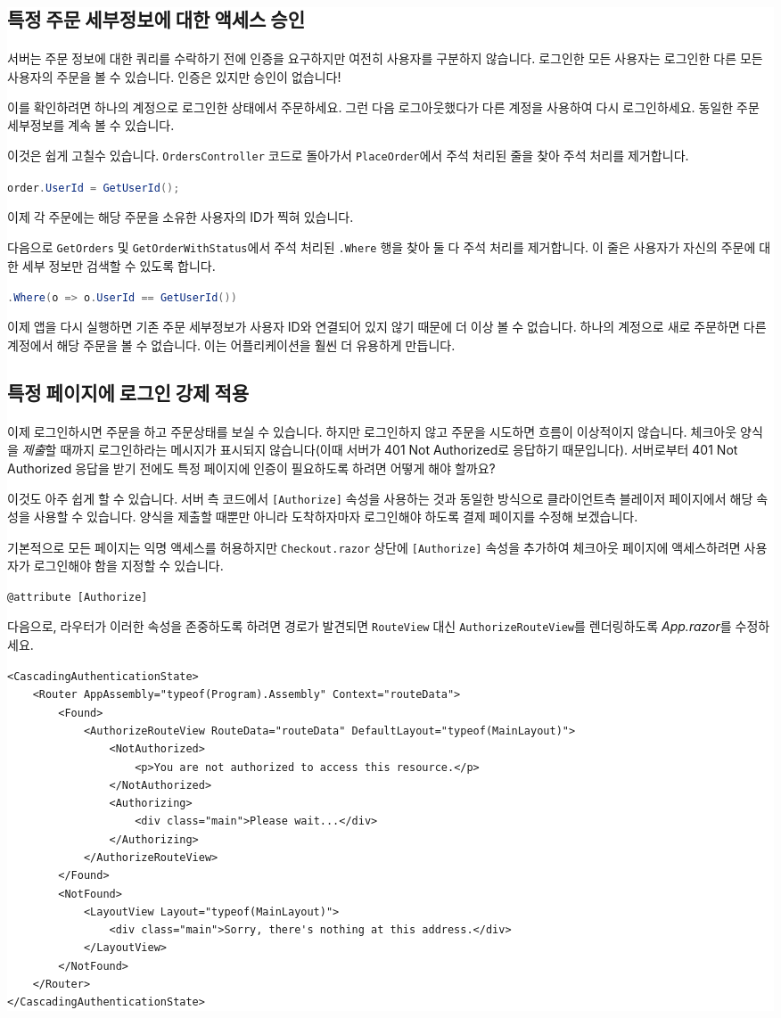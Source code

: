 ## 특정 주문 세부정보에 대한 액세스 승인

서버는 주문 정보에 대한 쿼리를 수락하기 전에 인증을 요구하지만 여전히 사용자를 구분하지 않습니다. 로그인한 모든 사용자는 로그인한 다른 모든 사용자의 주문을 볼 수 있습니다. 인증은 있지만 승인이 없습니다!

이를 확인하려면 하나의 계정으로 로그인한 상태에서 주문하세요. 그런 다음 로그아웃했다가 다른 계정을 사용하여 다시 로그인하세요. 동일한 주문 세부정보를 계속 볼 수 있습니다.

이것은 쉽게 고칠수 있습니다. `OrdersController` 코드로 돌아가서 `PlaceOrder`에서 주석 처리된 줄을 찾아 주석 처리를 제거합니다.

```cs
order.UserId = GetUserId();
```

이제 각 주문에는 해당 주문을 소유한 사용자의 ID가 찍혀 있습니다.

다음으로 `GetOrders` 및 `GetOrderWithStatus`에서 주석 처리된 `.Where` 행을 찾아 둘 다 주석 처리를 제거합니다. 이 줄은 사용자가 자신의 주문에 대한 세부 정보만 검색할 수 있도록 합니다.

```csharp
.Where(o => o.UserId == GetUserId())
```

이제 앱을 다시 실행하면 기존 주문 세부정보가 사용자 ID와 연결되어 있지 않기 때문에 더 이상 볼 수 없습니다. 하나의 계정으로 새로 주문하면 다른 계정에서 해당 주문을 볼 수 없습니다. 이는 어플리케이션을 훨씬 더 유용하게 만듭니다.

## 특정 페이지에 로그인 강제 적용

이제 로그인하시면 주문을 하고 주문상태를 보실 수 있습니다. 하지만 로그인하지 않고 주문을 시도하면 흐름이 이상적이지 않습니다. 체크아웃 양식을 *제출*할 때까지 로그인하라는 메시지가 표시되지 않습니다(이때 서버가 401 Not Authorized로 응답하기 때문입니다). 서버로부터 401 Not Authorized 응답을 받기 전에도 특정 페이지에 인증이 필요하도록 하려면 어떻게 해야 할까요?

이것도 아주 쉽게 할 수 있습니다. 서버 측 코드에서 `[Authorize]` 속성을 사용하는 것과 동일한 방식으로 클라이언트측 블레이저 페이지에서 해당 속성을 사용할 수 있습니다. 양식을 제출할 때뿐만 아니라 도착하자마자 로그인해야 하도록 결제 페이지를 수정해 보겠습니다.

기본적으로 모든 페이지는 익명 액세스를 허용하지만 `Checkout.razor` 상단에 `[Authorize]` 속성을 추가하여 체크아웃 페이지에 액세스하려면 사용자가 로그인해야 함을 지정할 수 있습니다.

```razor
@attribute [Authorize]
```

다음으로, 라우터가 이러한 속성을 존중하도록 하려면 경로가 발견되면 `RouteView` 대신 `AuthorizeRouteView`를 렌더링하도록 *App.razor*를 수정하세요.

```razor
<CascadingAuthenticationState>
    <Router AppAssembly="typeof(Program).Assembly" Context="routeData">
        <Found>
            <AuthorizeRouteView RouteData="routeData" DefaultLayout="typeof(MainLayout)">
                <NotAuthorized>
                    <p>You are not authorized to access this resource.</p>
                </NotAuthorized>
                <Authorizing>
                    <div class="main">Please wait...</div>
                </Authorizing>
            </AuthorizeRouteView>
        </Found>
        <NotFound>
            <LayoutView Layout="typeof(MainLayout)">
                <div class="main">Sorry, there's nothing at this address.</div>
            </LayoutView>
        </NotFound>
    </Router>
</CascadingAuthenticationState>
```
